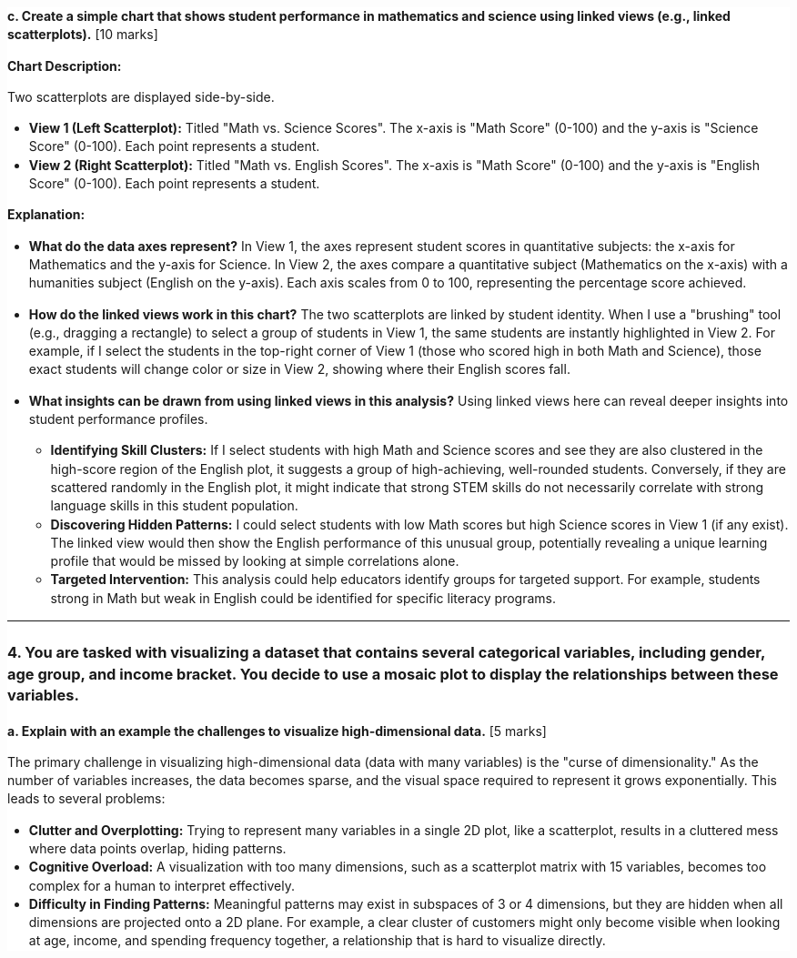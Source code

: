 **c. Create a simple chart that shows student performance in mathematics and science using linked views (e.g., linked scatterplots).** [10 marks]

**Chart Description:**

Two scatterplots are displayed side-by-side.

- **View 1 (Left Scatterplot):** Titled "Math vs. Science Scores". The x-axis is "Math Score" (0-100) and the y-axis is "Science Score" (0-100). Each point represents a student.
- **View 2 (Right Scatterplot):** Titled "Math vs. English Scores". The x-axis is "Math Score" (0-100) and the y-axis is "English Score" (0-100). Each point represents a student.

**Explanation:**

- **What do the data axes represent?**
  In View 1, the axes represent student scores in quantitative subjects: the x-axis for Mathematics and the y-axis for Science. In View 2, the axes compare a quantitative subject (Mathematics on the x-axis) with a humanities subject (English on the y-axis). Each axis scales from 0 to 100, representing the percentage score achieved.

- **How do the linked views work in this chart?**
  The two scatterplots are linked by student identity. When I use a "brushing" tool (e.g., dragging a rectangle) to select a group of students in View 1, the same students are instantly highlighted in View 2. For example, if I select the students in the top-right corner of View 1 (those who scored high in both Math and Science), those exact students will change color or size in View 2, showing where their English scores fall.

- **What insights can be drawn from using linked views in this analysis?**
  Using linked views here can reveal deeper insights into student performance profiles.
  - **Identifying Skill Clusters:** If I select students with high Math and Science scores and see they are also clustered in the high-score region of the English plot, it suggests a group of high-achieving, well-rounded students. Conversely, if they are scattered randomly in the English plot, it might indicate that strong STEM skills do not necessarily correlate with strong language skills in this student population.
  - **Discovering Hidden Patterns:** I could select students with low Math scores but high Science scores in View 1 (if any exist). The linked view would then show the English performance of this unusual group, potentially revealing a unique learning profile that would be missed by looking at simple correlations alone.
  - **Targeted Intervention:** This analysis could help educators identify groups for targeted support. For example, students strong in Math but weak in English could be identified for specific literacy programs.

---

### **4. You are tasked with visualizing a dataset that contains several categorical variables, including gender, age group, and income bracket. You decide to use a mosaic plot to display the relationships between these variables.**

**a. Explain with an example the challenges to visualize high-dimensional data.** [5 marks]

The primary challenge in visualizing high-dimensional data (data with many variables) is the "curse of dimensionality." As the number of variables increases, the data becomes sparse, and the visual space required to represent it grows exponentially. This leads to several problems:

- **Clutter and Overplotting:** Trying to represent many variables in a single 2D plot, like a scatterplot, results in a cluttered mess where data points overlap, hiding patterns.
- **Cognitive Overload:** A visualization with too many dimensions, such as a scatterplot matrix with 15 variables, becomes too complex for a human to interpret effectively.
- **Difficulty in Finding Patterns:** Meaningful patterns may exist in subspaces of 3 or 4 dimensions, but they are hidden when all dimensions are projected onto a 2D plane. For example, a clear cluster of customers might only become visible when looking at age, income, and spending frequency together, a relationship that is hard to visualize directly.
